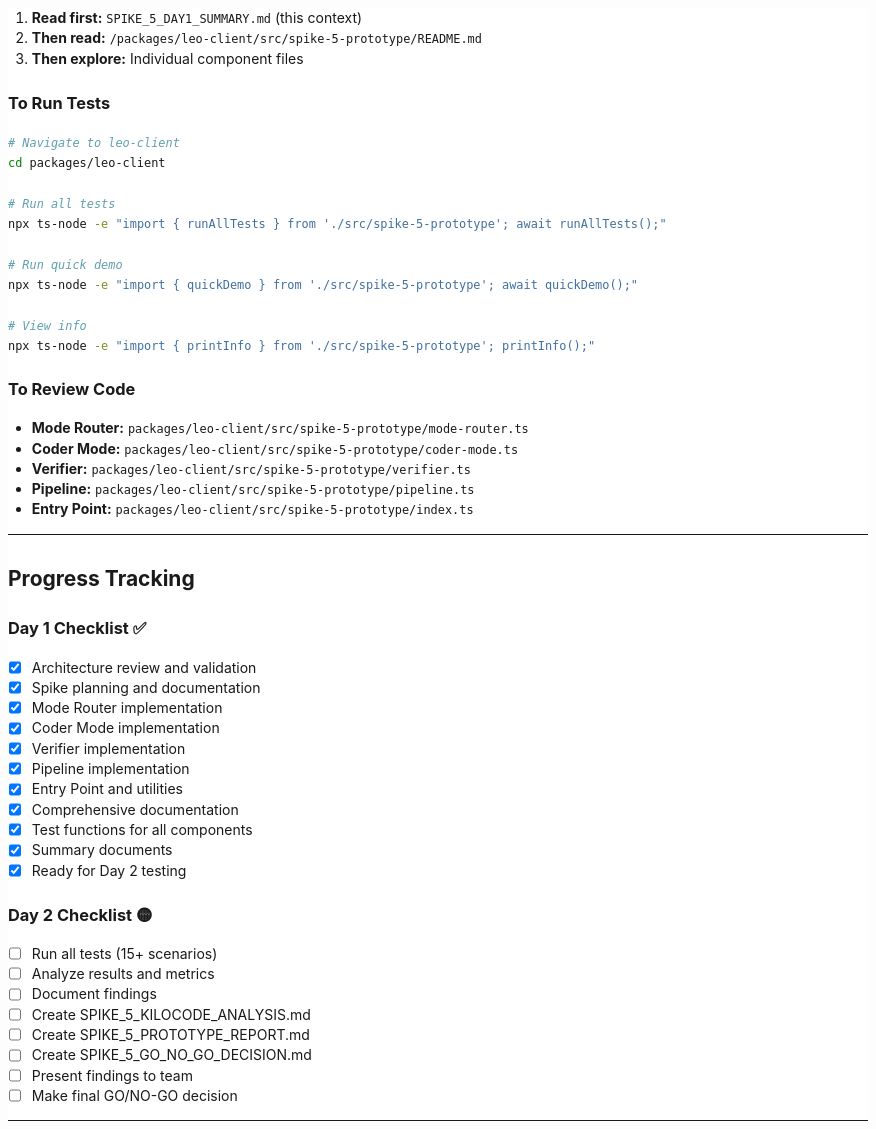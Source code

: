1. **Read first:** `SPIKE_5_DAY1_SUMMARY.md` (this context)
2. **Then read:** `/packages/leo-client/src/spike-5-prototype/README.md`
3. **Then explore:** Individual component files

### To Run Tests

```bash
# Navigate to leo-client
cd packages/leo-client

# Run all tests
npx ts-node -e "import { runAllTests } from './src/spike-5-prototype'; await runAllTests();"

# Run quick demo
npx ts-node -e "import { quickDemo } from './src/spike-5-prototype'; await quickDemo();"

# View info
npx ts-node -e "import { printInfo } from './src/spike-5-prototype'; printInfo();"
```

### To Review Code

- **Mode Router:** `packages/leo-client/src/spike-5-prototype/mode-router.ts`
- **Coder Mode:** `packages/leo-client/src/spike-5-prototype/coder-mode.ts`
- **Verifier:** `packages/leo-client/src/spike-5-prototype/verifier.ts`
- **Pipeline:** `packages/leo-client/src/spike-5-prototype/pipeline.ts`
- **Entry Point:** `packages/leo-client/src/spike-5-prototype/index.ts`

---

## Progress Tracking

### Day 1 Checklist ✅

- [x] Architecture review and validation
- [x] Spike planning and documentation
- [x] Mode Router implementation
- [x] Coder Mode implementation
- [x] Verifier implementation
- [x] Pipeline implementation
- [x] Entry Point and utilities
- [x] Comprehensive documentation
- [x] Test functions for all components
- [x] Summary documents
- [x] Ready for Day 2 testing

### Day 2 Checklist 🟡

- [ ] Run all tests (15+ scenarios)
- [ ] Analyze results and metrics
- [ ] Document findings
- [ ] Create SPIKE_5_KILOCODE_ANALYSIS.md
- [ ] Create SPIKE_5_PROTOTYPE_REPORT.md
- [ ] Create SPIKE_5_GO_NO_GO_DECISION.md
- [ ] Present findings to team
- [ ] Make final GO/NO-GO decision

---